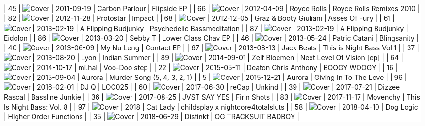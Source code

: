 | 45 | ![Cover](https://i.discogs.com/9KKS8UBEmSfvPASDMkEMrch3OL2l69tLdq--yig5HyU/rs:fit/g:sm/q:40/h:150/w:150/czM6Ly9kaXNjb2dz/LWRhdGFiYXNlLWlt/YWdlcy9SLTEzNTIz/MTU4LTE2Nzg2NTY4/NjEtNjQ0MS5qcGVn.jpeg) | 2011-09-19 | Carbon Parlour | Flipside EP |
| 66 | ![Cover](https://i.discogs.com/JvDGHlh0zYV9yaaDbubiJVL-gG055Jj1jleRxsejjK8/rs:fit/g:sm/q:40/h:150/w:150/czM6Ly9kaXNjb2dz/LWRhdGFiYXNlLWlt/YWdlcy9SLTQwNjcy/NDktMTM1NDEzMDQ3/Mi0yMzQ0LmpwZWc.jpeg) | 2012-04-09 | Royce Rolls | Royce Rolls Remixes 2010 |
| 82 | ![Cover](https://i.discogs.com/wjD3fqEeN-oflQfqDlIR66_CXHD3j0PA490QSmVptHc/rs:fit/g:sm/q:40/h:150/w:150/czM6Ly9kaXNjb2dz/LWRhdGFiYXNlLWlt/YWdlcy9SLTQwNzMy/NTktMTM1NjE3NzYx/Ni0xNDcyLmpwZWc.jpeg) | 2012-11-28 | Protostar | Impact |
| 68 | ![Cover](https://i.discogs.com/oTqo6Y7a5cxQP5xQCcEjzx86iUm3X7KTahdMBVb5yFo/rs:fit/g:sm/q:40/h:150/w:150/czM6Ly9kaXNjb2dz/LWRhdGFiYXNlLWlt/YWdlcy9SLTQwOTMx/NzAtMTM1NTAwMTEw/Ny03MzIyLmpwZWc.jpeg) | 2012-12-05 | Graz &amp; Booty Giuliani | Asses Of Fury |
| 61 | ![Cover](https://i.discogs.com/KU5DDFCwfpgq3WMpmeDb-oWda7gFmh2q5nilJwDzs0k/rs:fit/g:sm/q:40/h:150/w:150/czM6Ly9kaXNjb2dz/LWRhdGFiYXNlLWlt/YWdlcy9SLTU0MzMx/MDUtMTM5MzIzNzk1/Mi03NzMzLmpwZWc.jpeg) | 2013-02-19 | A Flipping Budjunky | Psychedelic Bassmeditation |
| 87 | ![Cover](https://i.discogs.com/KU5DDFCwfpgq3WMpmeDb-oWda7gFmh2q5nilJwDzs0k/rs:fit/g:sm/q:40/h:150/w:150/czM6Ly9kaXNjb2dz/LWRhdGFiYXNlLWlt/YWdlcy9SLTU0MzMx/MDUtMTM5MzIzNzk1/Mi03NzMzLmpwZWc.jpeg) | 2013-02-19 | A Flipping Budjunky | Eidolon |
| 86 | ![Cover](https://i.discogs.com/E02TBXW6DKFUPFt00NFfJ-h0MAIHe1cSdagO0RCypoI/rs:fit/g:sm/q:40/h:150/w:150/czM6Ly9kaXNjb2dz/LWRhdGFiYXNlLWlt/YWdlcy9SLTY5MTk3/MTktMTQyOTUxNzg1/NC04ODcwLmpwZWc.jpeg) | 2013-03-20 | Sebby T | Lower Class Chav EP |
| 46 | ![Cover](http://coverartarchive.org/release/e913346e-31d3-4df5-abb8-8cefecffccc7/4290705460-250.jpg) | 2013-05-24 | Patric Catani | Blingsanity |
| 40 | ![Cover](https://i.discogs.com/9W8AzlwQ12pw6DTH1I2VyKvidw-8tR1m1UayZUN-caU/rs:fit/g:sm/q:40/h:150/w:150/czM6Ly9kaXNjb2dz/LWRhdGFiYXNlLWlt/YWdlcy9SLTQ4ODQ0/NjQtMTM3ODQyNjM0/MS00OTAzLmpwZWc.jpeg) | 2013-06-09 | My Nu Leng | Contact EP |
| 67 | ![Cover](https://i.discogs.com/DCkwpeUjM91UQNR66vdcaDam89g5Wo6dz1D2erFSnX4/rs:fit/g:sm/q:40/h:150/w:150/czM6Ly9kaXNjb2dz/LWRhdGFiYXNlLWlt/YWdlcy9SLTQ4MTkw/ODUtMTM3NjQ5MjEx/OS03MjE5LmpwZWc.jpeg) | 2013-08-13 | Jack Beats | This is Night Bass Vol 1 |
| 37 | ![Cover](http://coverartarchive.org/release/85b529b9-158b-453a-b51d-f2bd6f2adc29/9046010446-250.jpg) | 2013-08-20 | Lyon | Indian Summer |
| 89 | ![Cover](https://i.discogs.com/TSJZm_sPx57VEhu5-bkgH9DyMYRJLP7_0SLdcNK1-ZE/rs:fit/g:sm/q:40/h:150/w:150/czM6Ly9kaXNjb2dz/LWRhdGFiYXNlLWlt/YWdlcy9SLTYzNzc1/NTQtMTQxNzc0MzUx/MC03OTUzLmpwZWc.jpeg) | 2014-09-01 | Zelf Bloemen | Next Level Of Vision [ep] |
| 64 | ![Cover](https://i.discogs.com/Xx58M3hZwYZcIKVD1y0PNAN5HMhpKuFHCFP-y00ZTZs/rs:fit/g:sm/q:40/h:150/w:150/czM6Ly9kaXNjb2dz/LWRhdGFiYXNlLWlt/YWdlcy9SLTYxOTg3/MjYtMTU0ODQ3MDU0/Ny00MjcxLmpwZWc.jpeg) | 2014-10-17 | mi.hal | Voo-Doo step |
| 22 | ![Cover](https://i.discogs.com/tPCxwK8AYsSLYkKM-Y_F1IYk_j-UVBDuWlQm3puG-vk/rs:fit/g:sm/q:40/h:150/w:150/czM6Ly9kaXNjb2dz/LWRhdGFiYXNlLWlt/YWdlcy9SLTg3NjIw/OTctMTU0MjA5NTk0/MS00NTk5LmpwZWc.jpeg) | 2015-05-11 | Deaton Chris Anthony | BOOGY WOOGY |
| 16 | ![Cover](https://i.discogs.com/H7kdTnRmqwC5noTxv2IcpsX1Ff7442fQAvDsCy0idMA/rs:fit/g:sm/q:40/h:150/w:150/czM6Ly9kaXNjb2dz/LWRhdGFiYXNlLWlt/YWdlcy9SLTE1NTgx/MjA3LTE1OTM5ODA4/NTktNzc2My5qcGVn.jpeg) | 2015-09-04 | Aurora | Murder Song (5, 4, 3, 2, 1) |
| 5 | ![Cover](https://i.discogs.com/DGj-6z6nFPHA4Erlz30aWIZuK9PGboKuHqdzJ6JwQ3U/rs:fit/g:sm/q:40/h:150/w:150/czM6Ly9kaXNjb2dz/LWRhdGFiYXNlLWlt/YWdlcy9SLTIwNTg4/MDM1LTE2MzQyMjQz/OTktNjkzOC5qcGVn.jpeg) | 2015-12-21 | Aurora | Giving In To The Love |
| 96 | ![Cover](https://i.discogs.com/wc8IqHecxiqGNW0CQNrd4RnpxwoWJGB3fOW6sESigaY/rs:fit/g:sm/q:40/h:150/w:150/czM6Ly9kaXNjb2dz/LWRhdGFiYXNlLWlt/YWdlcy9SLTgxMjIz/MTUtMTQ1NTU1NTc4/OS05NTk5LmpwZWc.jpeg) | 2016-02-01 | DJ Q | LOC025 |
| 60 | ![Cover](https://i.discogs.com/GlF796hZVbJBH6sZ--MIHGTP3_hmo_BupQcEC_VXKzU/rs:fit/g:sm/q:40/h:150/w:150/czM6Ly9kaXNjb2dz/LWRhdGFiYXNlLWlt/YWdlcy9SLTEwNTky/NTg1LTE1MDA1NTYw/NjQtNTA4OC5qcGVn.jpeg) | 2017-06-30 | reCap | Unkind |
| 39 | ![Cover](https://i.discogs.com/sC0Tk8PBrkdpROnT-lRRIi6OyiUz_3us2kO8z9XL4MU/rs:fit/g:sm/q:40/h:150/w:150/czM6Ly9kaXNjb2dz/LWRhdGFiYXNlLWlt/YWdlcy9SLTEwNTk2/NTcwLTE1MDA2NjQ1/MTctODA2OS5qcGVn.jpeg) | 2017-07-21 | Dizzee Rascal | Bassline Junkie |
| 36 | ![Cover](https://i.discogs.com/0aBvrRINh53tPfP3XhPgUoI4BQICczHjOaZBMPxJj58/rs:fit/g:sm/q:40/h:150/w:150/czM6Ly9kaXNjb2dz/LWRhdGFiYXNlLWlt/YWdlcy9SLTEyNjY0/NjM5LTE1Mzk2MTcy/MzUtNjYwMC5qcGVn.jpeg) | 2017-08-25 | JVST SAY YES | Firin Shots |
| 83 | ![Cover](https://i.discogs.com/Uk2tLj3cczr2iOHdF98_l1AKuIH3DtymqAnbG3ugxYA/rs:fit/g:sm/q:40/h:150/w:150/czM6Ly9kaXNjb2dz/LWRhdGFiYXNlLWlt/YWdlcy9SLTExOTQy/NTcxLTE1MjUxNzQ1/MzEtNTQ3NC5qcGVn.jpeg) | 2017-11-17 | Movenchy | This Is Night Bass: Vol. 8 |
| 97 | ![Cover](https://i.discogs.com/EBqoDt89jZkrHFXEeL4u5CAjmVKdf_r6ca_C4WM3K5w/rs:fit/g:sm/q:40/h:150/w:150/czM6Ly9kaXNjb2dz/LWRhdGFiYXNlLWlt/YWdlcy9SLTE0MTI0/MzA3LTE1NjgzODc4/MjEtNjQyNS5wbmc.jpeg) | 2018 | Cat Lady | childsplay x nightcore4totalsluts |
| 58 | ![Cover](https://i.discogs.com/ZA6uK25i_MeukSnNGXphbEAhvSPSetlGKHo2tgsmfs8/rs:fit/g:sm/q:40/h:150/w:150/czM6Ly9kaXNjb2dz/LWRhdGFiYXNlLWlt/YWdlcy9SLTEyMzQy/Mjc1LTE1MzMzMTAw/MzctMjc0Ni5qcGVn.jpeg) | 2018-04-10 | Dog Logic | Higher Order Functions |
| 35 | ![Cover](https://i.discogs.com/Sam6zsrPVR3P5YpI3RRXJ6aeFFhExLqpbOwaifto10Q/rs:fit/g:sm/q:40/h:150/w:150/czM6Ly9kaXNjb2dz/LWRhdGFiYXNlLWlt/YWdlcy9SLTEzMzI4/NDE4LTE1NTIxNjUx/NDctNTI1NS5qcGVn.jpeg) | 2018-06-29 | Distinkt | OG TRACKSUIT BADBOY |